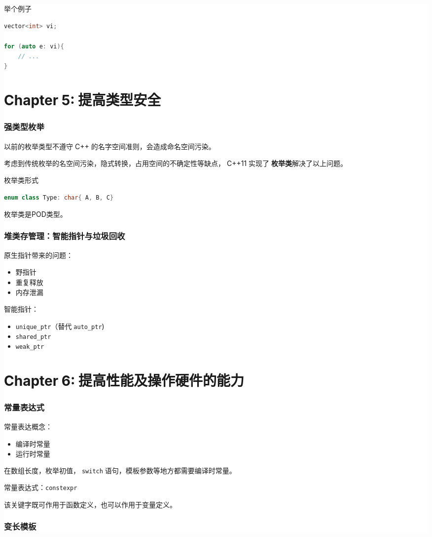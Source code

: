 举个例子
```c++
vector<int> vi;

for (auto e: vi){
    // ...
}

```

# Chapter 5: 提高类型安全

### 强类型枚举

以前的枚举类型不遵守 C++ 的名字空间准则，会造成命名空间污染。

考虑到传统枚举的名空间污染，隐式转换，占用空间的不确定性等缺点，
C++11 实现了 **枚举类**解决了以上问题。

枚举类形式
```c++
enum class Type: char{ A, B, C}
```
枚举类是POD类型。

### 堆类存管理：智能指针与垃圾回收

原生指针带来的问题：

+ 野指针
+ 重复释放
+ 内存泄漏

智能指针：

+ `unique_ptr`（替代 `auto_ptr`)
+ `shared_ptr`
+ `weak_ptr`

# Chapter 6: 提高性能及操作硬件的能力

### 常量表达式

常量表达概念：

+ 编译时常量
+ 运行时常量

在数组长度，枚举初值， `switch` 语句，模板参数等地方都需要编译时常量。

常量表达式：`constexpr`

该关键字既可作用于函数定义，也可以作用于变量定义。

### 变长模板
